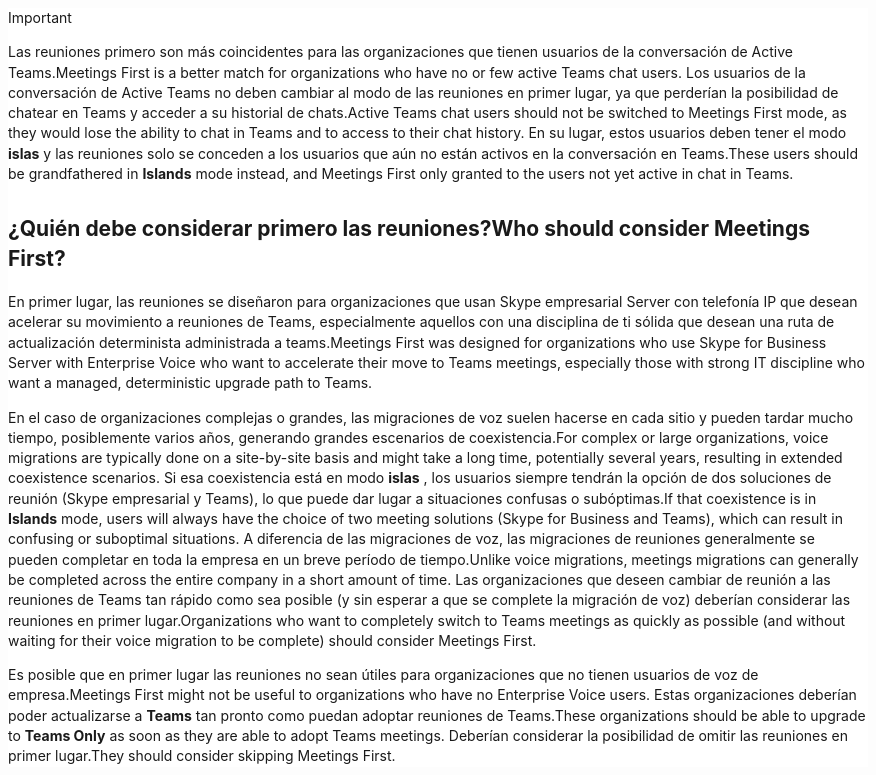 > [!Important]
> <span data-ttu-id="04e8c-114">Las reuniones primero son más coincidentes para las organizaciones que tienen usuarios de la conversación de Active Teams.</span><span class="sxs-lookup"><span data-stu-id="04e8c-114">Meetings First is a better match for organizations who have no or few active Teams chat users.</span></span> <span data-ttu-id="04e8c-115">Los usuarios de la conversación de Active Teams no deben cambiar al modo de las reuniones en primer lugar, ya que perderían la posibilidad de chatear en Teams y acceder a su historial de chats.</span><span class="sxs-lookup"><span data-stu-id="04e8c-115">Active Teams chat users should not be switched to Meetings First mode, as they would lose the ability to chat in Teams and to access to their chat history.</span></span> <span data-ttu-id="04e8c-116">En su lugar, estos usuarios deben tener el modo **islas** y las reuniones solo se conceden a los usuarios que aún no están activos en la conversación en Teams.</span><span class="sxs-lookup"><span data-stu-id="04e8c-116">These users should be grandfathered in **Islands** mode instead, and Meetings First only granted to the users not yet active in chat in Teams.</span></span>

## <a name="who-should-consider-meetings-first"></a><span data-ttu-id="04e8c-117">¿Quién debe considerar primero las reuniones?</span><span class="sxs-lookup"><span data-stu-id="04e8c-117">Who should consider Meetings First?</span></span>

<span data-ttu-id="04e8c-118">En primer lugar, las reuniones se diseñaron para organizaciones que usan Skype empresarial Server con telefonía IP que desean acelerar su movimiento a reuniones de Teams, especialmente aquellos con una disciplina de ti sólida que desean una ruta de actualización determinista administrada a teams.</span><span class="sxs-lookup"><span data-stu-id="04e8c-118">Meetings First was designed for organizations who use Skype for Business Server with Enterprise Voice who want to accelerate their move to Teams meetings, especially those with strong IT discipline who want a managed, deterministic upgrade path to Teams.</span></span>

<span data-ttu-id="04e8c-119">En el caso de organizaciones complejas o grandes, las migraciones de voz suelen hacerse en cada sitio y pueden tardar mucho tiempo, posiblemente varios años, generando grandes escenarios de coexistencia.</span><span class="sxs-lookup"><span data-stu-id="04e8c-119">For complex or large organizations, voice migrations are typically done on a site-by-site basis and might take a long time, potentially several years, resulting in extended coexistence scenarios.</span></span> <span data-ttu-id="04e8c-120">Si esa coexistencia está en modo **islas** , los usuarios siempre tendrán la opción de dos soluciones de reunión (Skype empresarial y Teams), lo que puede dar lugar a situaciones confusas o subóptimas.</span><span class="sxs-lookup"><span data-stu-id="04e8c-120">If that coexistence is in **Islands** mode, users will always have the choice of two meeting solutions (Skype for Business and Teams), which can result in confusing or suboptimal situations.</span></span> <span data-ttu-id="04e8c-121">A diferencia de las migraciones de voz, las migraciones de reuniones generalmente se pueden completar en toda la empresa en un breve período de tiempo.</span><span class="sxs-lookup"><span data-stu-id="04e8c-121">Unlike voice migrations, meetings migrations can generally be completed across the entire company in a short amount of time.</span></span> <span data-ttu-id="04e8c-122">Las organizaciones que deseen cambiar de reunión a las reuniones de Teams tan rápido como sea posible (y sin esperar a que se complete la migración de voz) deberían considerar las reuniones en primer lugar.</span><span class="sxs-lookup"><span data-stu-id="04e8c-122">Organizations who want to completely switch to Teams meetings as quickly as possible (and without waiting for their voice migration to be complete) should consider Meetings First.</span></span>

<span data-ttu-id="04e8c-123">Es posible que en primer lugar las reuniones no sean útiles para organizaciones que no tienen usuarios de voz de empresa.</span><span class="sxs-lookup"><span data-stu-id="04e8c-123">Meetings First might not be useful to organizations who have no Enterprise Voice users.</span></span> <span data-ttu-id="04e8c-124">Estas organizaciones deberían poder actualizarse a **Teams** tan pronto como puedan adoptar reuniones de Teams.</span><span class="sxs-lookup"><span data-stu-id="04e8c-124">These organizations should be able to upgrade to **Teams Only** as soon as they are able to adopt Teams meetings.</span></span> <span data-ttu-id="04e8c-125">Deberían considerar la posibilidad de omitir las reuniones en primer lugar.</span><span class="sxs-lookup"><span data-stu-id="04e8c-125">They should consider skipping Meetings First.</span></span>
